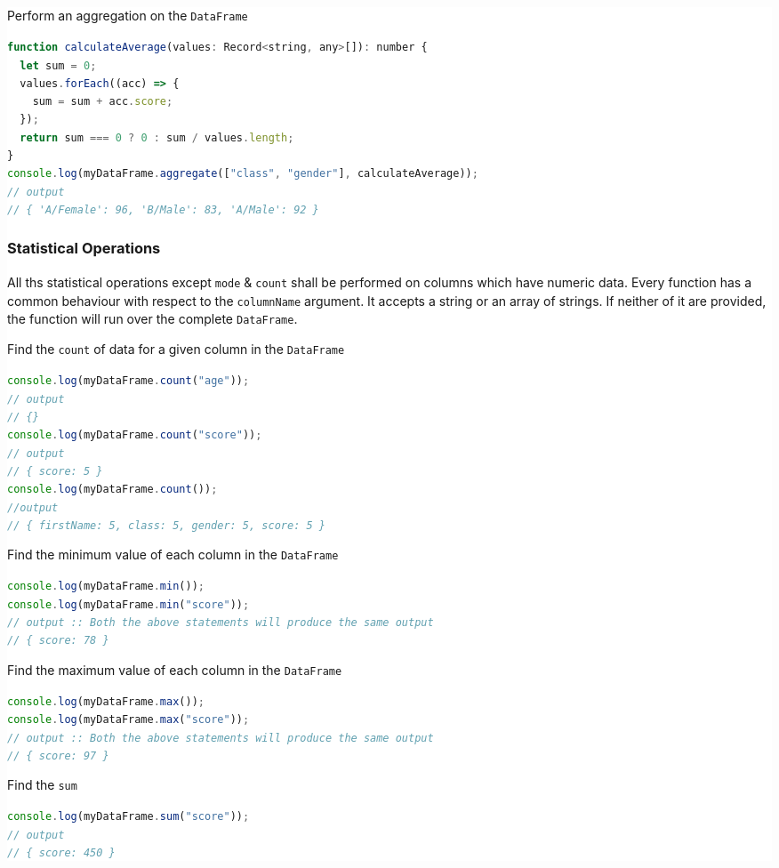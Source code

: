Perform an aggregation on the `DataFrame`

```javascript
function calculateAverage(values: Record<string, any>[]): number {
  let sum = 0;
  values.forEach((acc) => {
    sum = sum + acc.score;
  });
  return sum === 0 ? 0 : sum / values.length;
}
console.log(myDataFrame.aggregate(["class", "gender"], calculateAverage));
// output
// { 'A/Female': 96, 'B/Male': 83, 'A/Male': 92 }
```

### Statistical Operations

All ths statistical operations except `mode` & `count` shall be performed on columns which have numeric data. Every function has a common behaviour with respect to the `columnName` argument. It accepts a string or an array of strings. If neither of it are provided, the function will run over the complete `DataFrame`.

Find the `count` of data for a given column in the `DataFrame`

```javascript
console.log(myDataFrame.count("age"));
// output
// {}
console.log(myDataFrame.count("score"));
// output
// { score: 5 }
console.log(myDataFrame.count());
//output
// { firstName: 5, class: 5, gender: 5, score: 5 }
```

Find the minimum value of each column in the `DataFrame`

```javascript
console.log(myDataFrame.min());
console.log(myDataFrame.min("score"));
// output :: Both the above statements will produce the same output
// { score: 78 }
```

Find the maximum value of each column in the `DataFrame`

```javascript
console.log(myDataFrame.max());
console.log(myDataFrame.max("score"));
// output :: Both the above statements will produce the same output
// { score: 97 }
```

Find the `sum`

```javascript
console.log(myDataFrame.sum("score"));
// output
// { score: 450 }
```
